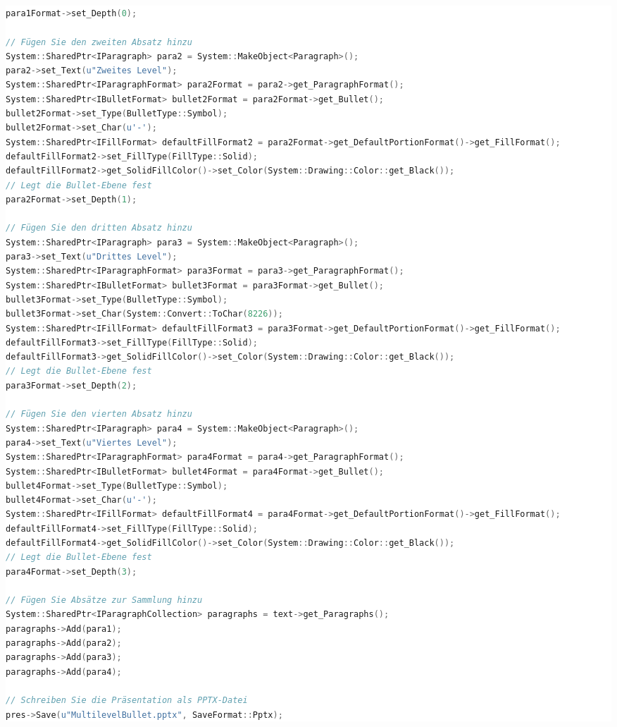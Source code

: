 ```c++
para1Format->set_Depth(0);

// Fügen Sie den zweiten Absatz hinzu
System::SharedPtr<IParagraph> para2 = System::MakeObject<Paragraph>();
para2->set_Text(u"Zweites Level");
System::SharedPtr<IParagraphFormat> para2Format = para2->get_ParagraphFormat();
System::SharedPtr<IBulletFormat> bullet2Format = para2Format->get_Bullet();
bullet2Format->set_Type(BulletType::Symbol);
bullet2Format->set_Char(u'-');
System::SharedPtr<IFillFormat> defaultFillFormat2 = para2Format->get_DefaultPortionFormat()->get_FillFormat();
defaultFillFormat2->set_FillType(FillType::Solid);
defaultFillFormat2->get_SolidFillColor()->set_Color(System::Drawing::Color::get_Black());
// Legt die Bullet-Ebene fest
para2Format->set_Depth(1);

// Fügen Sie den dritten Absatz hinzu
System::SharedPtr<IParagraph> para3 = System::MakeObject<Paragraph>();
para3->set_Text(u"Drittes Level");
System::SharedPtr<IParagraphFormat> para3Format = para3->get_ParagraphFormat();
System::SharedPtr<IBulletFormat> bullet3Format = para3Format->get_Bullet();
bullet3Format->set_Type(BulletType::Symbol);
bullet3Format->set_Char(System::Convert::ToChar(8226));
System::SharedPtr<IFillFormat> defaultFillFormat3 = para3Format->get_DefaultPortionFormat()->get_FillFormat();
defaultFillFormat3->set_FillType(FillType::Solid);
defaultFillFormat3->get_SolidFillColor()->set_Color(System::Drawing::Color::get_Black());
// Legt die Bullet-Ebene fest
para3Format->set_Depth(2);

// Fügen Sie den vierten Absatz hinzu
System::SharedPtr<IParagraph> para4 = System::MakeObject<Paragraph>();
para4->set_Text(u"Viertes Level");
System::SharedPtr<IParagraphFormat> para4Format = para4->get_ParagraphFormat();
System::SharedPtr<IBulletFormat> bullet4Format = para4Format->get_Bullet();
bullet4Format->set_Type(BulletType::Symbol);
bullet4Format->set_Char(u'-');
System::SharedPtr<IFillFormat> defaultFillFormat4 = para4Format->get_DefaultPortionFormat()->get_FillFormat();
defaultFillFormat4->set_FillType(FillType::Solid);
defaultFillFormat4->get_SolidFillColor()->set_Color(System::Drawing::Color::get_Black());
// Legt die Bullet-Ebene fest
para4Format->set_Depth(3);

// Fügen Sie Absätze zur Sammlung hinzu
System::SharedPtr<IParagraphCollection> paragraphs = text->get_Paragraphs();
paragraphs->Add(para1);
paragraphs->Add(para2);
paragraphs->Add(para3);
paragraphs->Add(para4);

// Schreiben Sie die Präsentation als PPTX-Datei
pres->Save(u"MultilevelBullet.pptx", SaveFormat::Pptx);
```
